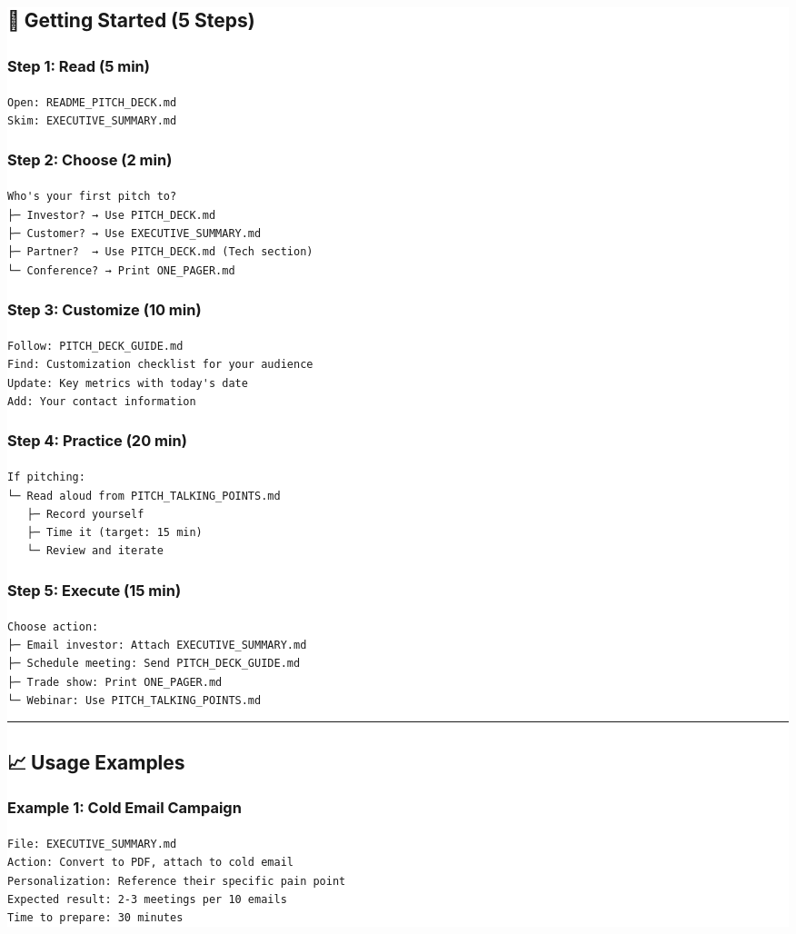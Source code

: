 ## 🚀 Getting Started (5 Steps)

### Step 1: Read (5 min)
```
Open: README_PITCH_DECK.md
Skim: EXECUTIVE_SUMMARY.md
```

### Step 2: Choose (2 min)
```
Who's your first pitch to?
├─ Investor? → Use PITCH_DECK.md
├─ Customer? → Use EXECUTIVE_SUMMARY.md
├─ Partner?  → Use PITCH_DECK.md (Tech section)
└─ Conference? → Print ONE_PAGER.md
```

### Step 3: Customize (10 min)
```
Follow: PITCH_DECK_GUIDE.md
Find: Customization checklist for your audience
Update: Key metrics with today's date
Add: Your contact information
```

### Step 4: Practice (20 min)
```
If pitching:
└─ Read aloud from PITCH_TALKING_POINTS.md
   ├─ Record yourself
   ├─ Time it (target: 15 min)
   └─ Review and iterate
```

### Step 5: Execute (15 min)
```
Choose action:
├─ Email investor: Attach EXECUTIVE_SUMMARY.md
├─ Schedule meeting: Send PITCH_DECK_GUIDE.md
├─ Trade show: Print ONE_PAGER.md
└─ Webinar: Use PITCH_TALKING_POINTS.md
```

---

## 📈 Usage Examples

### Example 1: Cold Email Campaign
```
File: EXECUTIVE_SUMMARY.md
Action: Convert to PDF, attach to cold email
Personalization: Reference their specific pain point
Expected result: 2-3 meetings per 10 emails
Time to prepare: 30 minutes
```
